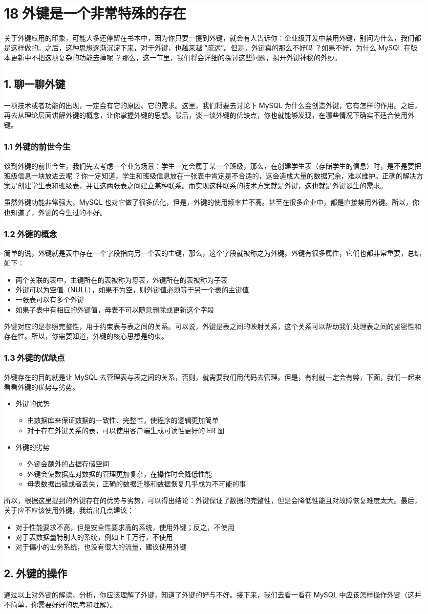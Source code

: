# 18 外键是一个非常特殊的存在

关于外键应用的印象，可能大多还停留在书本中，因为你只要一提到外键，就会有人告诉你：企业级开发中禁用外键，别问为什么，我们都是这样做的。之后，这种思想逐渐沉淀下来，对于外键，也越来越
“疏远”。但是，外键真的那么不好吗 ？如果不好，为什么 MySQL 在版本更新中不把这项复杂的功能去掉呢
？那么，这一节里，我们将会详细的探讨这些问题，揭开外键神秘的外纱。

## 1. 聊一聊外键

一项技术或者功能的出现，一定会有它的原因、它的需求。这里，我们将要去讨论下 MySQL
为什么会创造外键，它有怎样的作用。之后，再去从理论层面讲解外键的概念，让你掌握外键的思想。最后，谈一谈外键的优缺点，你也就能够发现，在哪些情况下确实不适合使用外键。

### 1.1 外键的前世今生

谈到外键的前世今生，我们先去考虑一个业务场景：学生一定会属于某一个班级，那么，在创建学生表（存储学生的信息）时，是不是要把班级信息一块放进去呢
？你一定知道，学生和班级信息放在一张表中肯定是不合适的，这会造成大量的数据冗余，难以维护。正确的解决方案是创建学生表和班级表，并让这两张表之间建立某种联系。而实现这种联系的技术方案就是外键，这也就是外键诞生的需求。

虽然外键功能非常强大，MySQL 也对它做了很多优化，但是，外键的使用频率并不高。甚至在很多企业中，都是直接禁用外键。所以，你也知道了，外键的今生过的不好。

### 1.2 外键的概念

简单的说，外键就是表中存在一个字段指向另一个表的主键，那么，这个字段就被称之为外键。外键有很多属性，它们也都非常重要，总结如下：

- 两个关联的表中，主键所在的表被称为母表，外键所在的表被称为子表
- 外键可以为空值（NULL），如果不为空，则外键值必须等于另一个表的主键值
- 一张表可以有多个外键
- 如果子表中有相应的外键值，母表不可以随意删除或更新这个字段

外键对应的是参照完整性，用于约束表与表之间的关系。可以说，外键是表之间的映射关系，这个关系可以帮助我们处理表之间的紧密性和存在性。所以，你需要知道，外键的核心思想是约束。

### 1.3 外键的优缺点

外键存在的目的就是让 MySQL 去管理表与表之间的关系，否则，就需要我们用代码去管理。但是，有利就一定会有弊，下面，我们一起来看看外键的优势与劣势。

- 外键的优势

    - 由数据库来保证数据的一致性、完整性，使程序的逻辑更加简单
    - 对于存在外键关系的表，可以使用客户端生成可读性更好的 ER 图

- 外键的劣势

    - 外键会额外的占据存储空间
    - 外键会使数据库对数据的管理更加复杂，在操作时会降低性能
    - 母表数据出错或者丢失，正确的数据迁移和数据恢复几乎成为不可能的事

所以，根据这里提到的外键存在的优势与劣势，可以得出结论：外键保证了数据的完整性，但是会降低性能且对故障恢复难度太大。最后，关于应不应该使用外键，我给出几点建议：

- 对于性能要求不高，但是安全性要求高的系统，使用外键；反之，不使用
- 对于表数据量特别大的系统，例如上千万行，不使用
- 对于偏小的业务系统，也没有很大的流量，建议使用外键

## 2. 外键的操作

通过以上对外键的解读、分析，你应该理解了外键，知道了外键的好与不好。接下来，我们去看一看在 MySQL
中应该怎样操作外键（这并不简单，你需要好好的思考和理解）。
